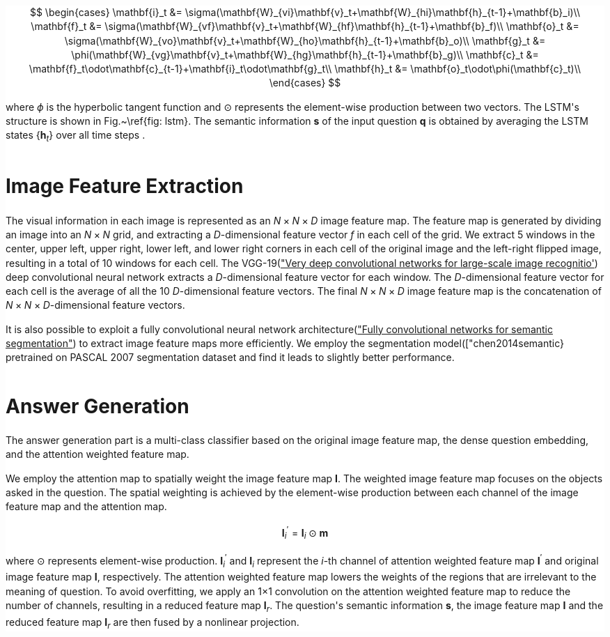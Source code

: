 $$
\begin{cases}
\mathbf{i}_t &= \sigma(\mathbf{W}_{vi}\mathbf{v}_t+\mathbf{W}_{hi}\mathbf{h}_{t-1}+\mathbf{b}_i)\\
\mathbf{f}_t &= \sigma(\mathbf{W}_{vf}\mathbf{v}_t+\mathbf{W}_{hf}\mathbf{h}_{t-1}+\mathbf{b}_f)\\
\mathbf{o}_t &= \sigma(\mathbf{W}_{vo}\mathbf{v}_t+\mathbf{W}_{ho}\mathbf{h}_{t-1}+\mathbf{b}_o)\\
\mathbf{g}_t &= \phi(\mathbf{W}_{vg}\mathbf{v}_t+\mathbf{W}_{hg}\mathbf{h}_{t-1}+\mathbf{b}_g)\\
\mathbf{c}_t &= \mathbf{f}_t\odot\mathbf{c}_{t-1}+\mathbf{i}_t\odot\mathbf{g}_t\\
\mathbf{h}_t &= \mathbf{o}_t\odot\phi(\mathbf{c}_t)\\
\end{cases}
$$

where $\phi$ is the hyperbolic tangent function and $\odot$ represents the element-wise production between two vectors. The LSTM's structure is shown in Fig.~\ref{fig: lstm}.
The semantic information $\mathbf{s}$ of the input question $\mathbf{q}$ is obtained by averaging the LSTM states $\{\mathbf{h}_t\}$ over all time steps .

# Image Feature Extraction

The visual information in each image is represented as an $N \times N \times D$ image feature map.
The feature map is generated by dividing an image into an $N\times N$ grid, and extracting a $D$-dimensional feature vector $f$ in each cell of the grid.
We extract 5 windows in the center, upper left, upper right, lower left, and lower right corners in each cell of the original image and the left-right flipped image, resulting in a total of 10 windows for each cell.
The VGG-19(["Very deep convolutional networks for large-scale image recognitio']()) deep convolutional neural network extracts a $D$-dimensional feature vector for each window. The $D$-dimensional feature vector for each cell is the average of all the 10 $D$-dimensional feature vectors.
The final $N \times N \times D$ image feature map is the concatenation of $N\times N\times D$-dimensional feature vectors.

It is also possible to exploit a fully convolutional neural network architecture(["Fully convolutional networks for semantic segmentation"]()) to extract image feature maps more efficiently. We employ the segmentation model(["chen2014semantic} pretrained on PASCAL 2007 segmentation dataset and find it leads to slightly better performance.

# Answer Generation

The answer generation part is a multi-class classifier based on the original image feature map, the dense question embedding, and the attention weighted feature map.

We employ the attention map to spatially weight the image feature map $\mathbf{I}$.
The weighted image feature map focuses on the objects asked in the question.
The spatial weighting is achieved by the element-wise production between each channel of the image feature map and the attention map.

$$
\mathbf{I}^\prime_i = \mathbf{I}_i\odot \mathbf{m}
$$

where $\odot$ represents element-wise production.
$\mathbf{I}^\prime_i$ and $\mathbf{I}_i$ represent the $i$-th channel of attention weighted feature map $\mathbf{I}^\prime$ and original image feature map $\mathbf{I}$, respectively.
The attention weighted feature map lowers the weights of the regions that are irrelevant to the meaning of question.
To avoid overfitting, we apply an 1$\times$1 convolution on the attention weighted feature map to reduce the number of channels, resulting in a reduced feature map $\mathbf{I}_r$.
The question's semantic information $\mathbf{s}$, the image feature map $\mathbf{I}$ and the reduced feature map $\mathbf{I}_r$ are then fused by a nonlinear projection.
